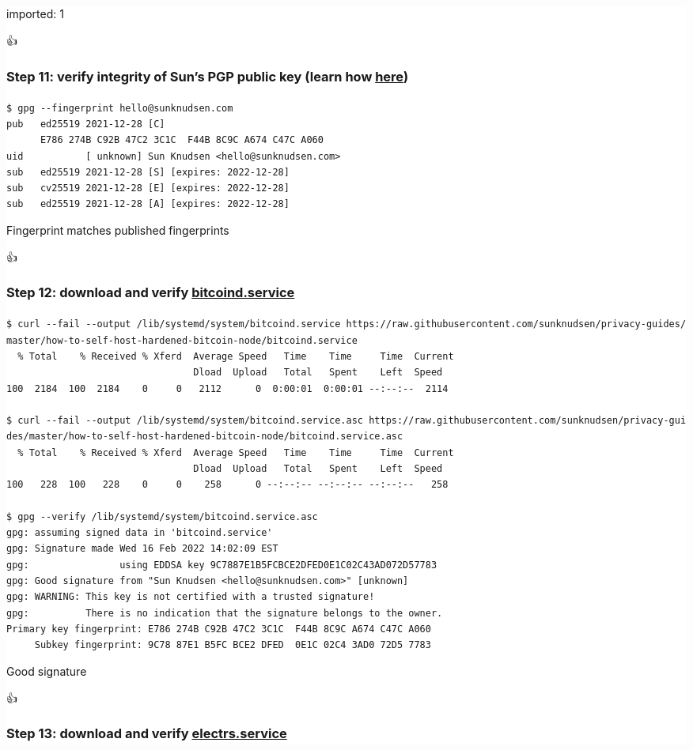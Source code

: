 imported: 1

👍

### Step 11: verify integrity of Sun’s PGP public key (learn how [here](../how-to-encrypt-sign-and-decrypt-messages-using-gnupg-on-macos#verify-suns-pgp-public-key-using-fingerprint))

```console
$ gpg --fingerprint hello@sunknudsen.com
pub   ed25519 2021-12-28 [C]
      E786 274B C92B 47C2 3C1C  F44B 8C9C A674 C47C A060
uid           [ unknown] Sun Knudsen <hello@sunknudsen.com>
sub   ed25519 2021-12-28 [S] [expires: 2022-12-28]
sub   cv25519 2021-12-28 [E] [expires: 2022-12-28]
sub   ed25519 2021-12-28 [A] [expires: 2022-12-28]
```

Fingerprint matches published fingerprints

👍

### Step 12: download and verify [bitcoind.service](./bitcoind.service)

```console
$ curl --fail --output /lib/systemd/system/bitcoind.service https://raw.githubusercontent.com/sunknudsen/privacy-guides/master/how-to-self-host-hardened-bitcoin-node/bitcoind.service
  % Total    % Received % Xferd  Average Speed   Time    Time     Time  Current
                                 Dload  Upload   Total   Spent    Left  Speed
100  2184  100  2184    0     0   2112      0  0:00:01  0:00:01 --:--:--  2114

$ curl --fail --output /lib/systemd/system/bitcoind.service.asc https://raw.githubusercontent.com/sunknudsen/privacy-guides/master/how-to-self-host-hardened-bitcoin-node/bitcoind.service.asc
  % Total    % Received % Xferd  Average Speed   Time    Time     Time  Current
                                 Dload  Upload   Total   Spent    Left  Speed
100   228  100   228    0     0    258      0 --:--:-- --:--:-- --:--:--   258

$ gpg --verify /lib/systemd/system/bitcoind.service.asc
gpg: assuming signed data in 'bitcoind.service'
gpg: Signature made Wed 16 Feb 2022 14:02:09 EST
gpg:                using EDDSA key 9C7887E1B5FCBCE2DFED0E1C02C43AD072D57783
gpg: Good signature from "Sun Knudsen <hello@sunknudsen.com>" [unknown]
gpg: WARNING: This key is not certified with a trusted signature!
gpg:          There is no indication that the signature belongs to the owner.
Primary key fingerprint: E786 274B C92B 47C2 3C1C  F44B 8C9C A674 C47C A060
     Subkey fingerprint: 9C78 87E1 B5FC BCE2 DFED  0E1C 02C4 3AD0 72D5 7783
```

Good signature

👍

### Step 13: download and verify [electrs.service](./electrs.service)
